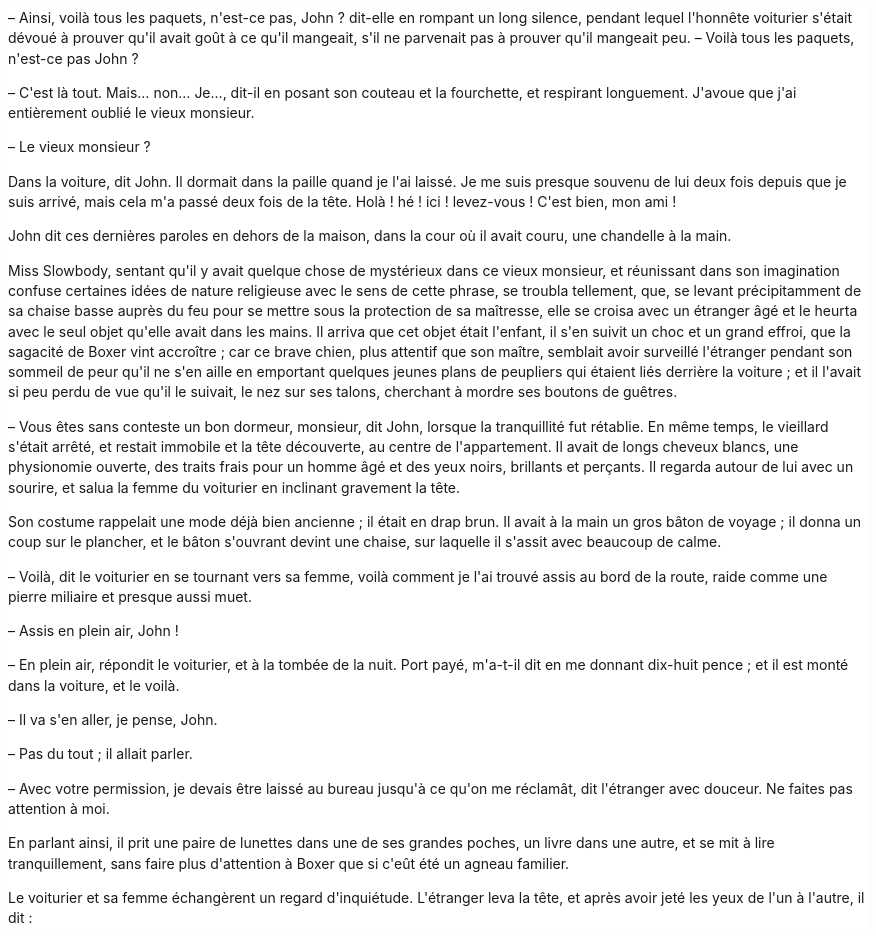 – Ainsi, voilà tous les paquets, n'est-ce pas, John ? dit-elle en rompant un long silence, pendant lequel l'honnête voiturier s'était dévoué à prouver qu'il avait goût à ce qu'il mangeait, s'il ne parvenait pas à prouver qu'il mangeait peu. – Voilà tous les paquets, n'est-ce pas John ?

– C'est là tout. Mais… non… Je…, dit-il en posant son couteau et la fourchette, et respirant longuement. J'avoue que j'ai entièrement oublié le vieux monsieur.

– Le vieux monsieur ?

Dans la voiture, dit John. Il dormait dans la paille quand je l'ai laissé. Je me suis presque souvenu de lui deux fois depuis que je suis arrivé, mais cela m'a passé deux fois de la tête. Holà ! hé ! ici ! levez-vous ! C'est bien, mon ami !

John dit ces dernières paroles en dehors de la maison, dans la cour où il avait couru, une chandelle à la main.

Miss Slowbody, sentant qu'il y avait quelque chose de mystérieux dans ce vieux monsieur, et réunissant dans son imagination confuse certaines idées de nature religieuse avec le sens de cette phrase, se troubla tellement, que, se levant précipitamment de sa chaise basse auprès du feu pour se mettre sous la protection de sa maîtresse, elle se croisa avec un étranger âgé et le heurta avec le seul objet qu'elle avait dans les mains. Il arriva que cet objet était l'enfant, il s'en suivit un choc et un grand effroi, que la sagacité de Boxer vint accroître ; car ce brave chien, plus attentif que son maître, semblait avoir surveillé l'étranger pendant son sommeil de peur qu'il ne s'en aille en emportant quelques jeunes plans de peupliers qui étaient liés derrière la voiture ; et il l'avait si peu perdu de vue qu'il le suivait, le nez sur ses talons, cherchant à mordre ses boutons de guêtres.

– Vous êtes sans conteste un bon dormeur, monsieur, dit John, lorsque la tranquillité fut rétablie. En même temps, le vieillard s'était arrêté, et restait immobile et la tête découverte, au centre de l'appartement. Il avait de longs cheveux blancs, une physionomie ouverte, des traits frais pour un homme âgé et des yeux noirs, brillants et perçants. Il regarda autour de lui avec un sourire, et salua la femme du voiturier en inclinant gravement la tête.

Son costume rappelait une mode déjà bien ancienne ; il était en drap brun. Il avait à la main un gros bâton de voyage ; il donna un coup sur le plancher, et le bâton s'ouvrant devint une chaise, sur laquelle il s'assit avec beaucoup de calme.

– Voilà, dit le voiturier en se tournant vers sa femme, voilà comment je l'ai trouvé assis au bord de la route, raide comme une pierre miliaire et presque aussi muet.

– Assis en plein air, John !

– En plein air, répondit le voiturier, et à la tombée de la nuit. Port payé, m'a-t-il dit en me donnant dix-huit pence ; et il est monté dans la voiture, et le voilà.

– Il va s'en aller, je pense, John.

– Pas du tout ; il allait parler.

– Avec votre permission, je devais être laissé au bureau jusqu'à ce qu'on me réclamât, dit l'étranger avec douceur. Ne faites pas attention à moi.

En parlant ainsi, il prit une paire de lunettes dans une de ses grandes poches, un livre dans une autre, et se mit à lire tranquillement, sans faire plus d'attention à Boxer que si c'eût été un agneau familier.

Le voiturier et sa femme échangèrent un regard d'inquiétude. L'étranger leva la tête, et après avoir jeté les yeux de l'un à l'autre, il dit :
